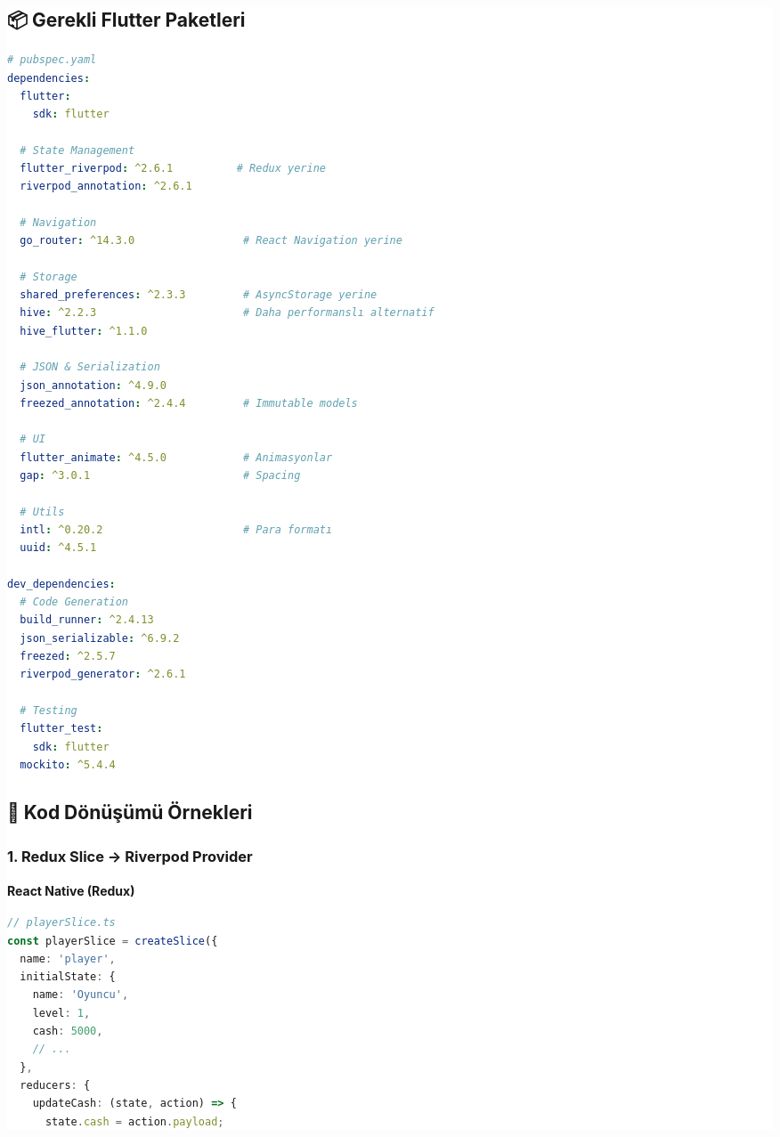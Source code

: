 ## 📦 Gerekli Flutter Paketleri

```yaml
# pubspec.yaml
dependencies:
  flutter:
    sdk: flutter

  # State Management
  flutter_riverpod: ^2.6.1          # Redux yerine
  riverpod_annotation: ^2.6.1

  # Navigation
  go_router: ^14.3.0                 # React Navigation yerine

  # Storage
  shared_preferences: ^2.3.3         # AsyncStorage yerine
  hive: ^2.2.3                       # Daha performanslı alternatif
  hive_flutter: ^1.1.0

  # JSON & Serialization
  json_annotation: ^4.9.0
  freezed_annotation: ^2.4.4         # Immutable models

  # UI
  flutter_animate: ^4.5.0            # Animasyonlar
  gap: ^3.0.1                        # Spacing

  # Utils
  intl: ^0.20.2                      # Para formatı
  uuid: ^4.5.1

dev_dependencies:
  # Code Generation
  build_runner: ^2.4.13
  json_serializable: ^6.9.2
  freezed: ^2.5.7
  riverpod_generator: ^2.6.1

  # Testing
  flutter_test:
    sdk: flutter
  mockito: ^5.4.4
```

## 🔄 Kod Dönüşümü Örnekleri

### 1. Redux Slice → Riverpod Provider

**React Native (Redux)**
```typescript
// playerSlice.ts
const playerSlice = createSlice({
  name: 'player',
  initialState: {
    name: 'Oyuncu',
    level: 1,
    cash: 5000,
    // ...
  },
  reducers: {
    updateCash: (state, action) => {
      state.cash = action.payload;
```